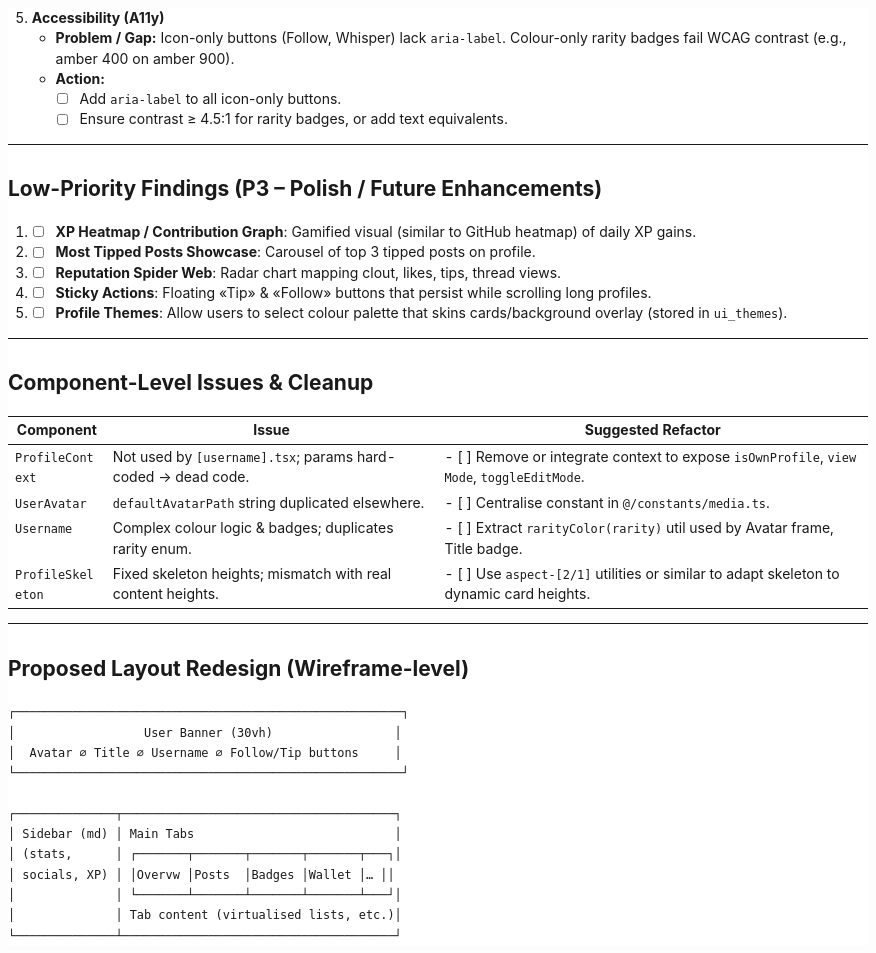5.  **Accessibility (A11y)**  
    -   **Problem / Gap:** Icon-only buttons (Follow, Whisper) lack `aria-label`. Colour-only rarity badges fail WCAG contrast (e.g., amber 400 on amber 900).
    -   **Action:**
        -   [ ] Add `aria-label` to all icon-only buttons.
        -   [ ] Ensure contrast ≥ 4.5:1 for rarity badges, or add text equivalents.

---

## Low-Priority Findings (P3 – Polish / Future Enhancements)

1.  - [ ] **XP Heatmap / Contribution Graph**: Gamified visual (similar to GitHub heatmap) of daily XP gains.
2.  - [ ] **Most Tipped Posts Showcase**: Carousel of top 3 tipped posts on profile.
3.  - [ ] **Reputation Spider Web**: Radar chart mapping clout, likes, tips, thread views.
4.  - [ ] **Sticky Actions**: Floating «Tip» & «Follow» buttons that persist while scrolling long profiles.
5.  - [ ] **Profile Themes**: Allow users to select colour palette that skins cards/background overlay (stored in `ui_themes`).

---

## Component-Level Issues & Cleanup

| Component         | Issue                                                              | Suggested Refactor                                                                          |
|-------------------|--------------------------------------------------------------------|---------------------------------------------------------------------------------------------|
| `ProfileContext`  | Not used by `[username].tsx`; params hard-coded → dead code.       | - [ ] Remove or integrate context to expose `isOwnProfile`, `viewMode`, `toggleEditMode`.     |
| `UserAvatar`      | `defaultAvatarPath` string duplicated elsewhere.                   | - [ ] Centralise constant in `@/constants/media.ts`.                                        |
| `Username`        | Complex colour logic & badges; duplicates rarity enum.             | - [ ] Extract `rarityColor(rarity)` util used by Avatar frame, Title badge.                 |
| `ProfileSkeleton` | Fixed skeleton heights; mismatch with real content heights.          | - [ ] Use `aspect-[2/1]` utilities or similar to adapt skeleton to dynamic card heights.    |

---

## Proposed Layout Redesign (Wireframe-level)

```
┌──────────────────────────────────────────────────────┐
│                  User Banner (30vh)                 │
│  Avatar ∅ Title ∅ Username ∅ Follow/Tip buttons     │
└──────────────────────────────────────────────────────┘

┌──────────────┬──────────────────────────────────────┐
│ Sidebar (md) │ Main Tabs                            │
│ (stats,      │ ┌───────┬───────┬───────┬───────┬───┐│
│ socials, XP) │ │Overvw │Posts  │Badges │Wallet │… ││
│              │ └───────┴───────┴───────┴───────┴───┘│
│              │ Tab content (virtualised lists, etc.)│
└──────────────┴──────────────────────────────────────┘
```
